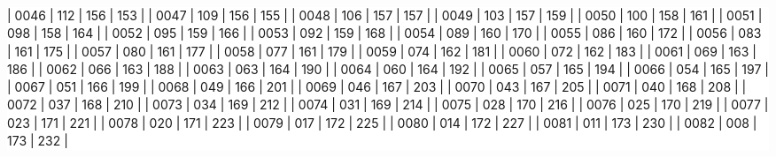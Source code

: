 | 0046 |  112 | 156 | 153 |
| 0047 |  109 | 156 | 155 |
| 0048 |  106 | 157 | 157 |
| 0049 |  103 | 157 | 159 |
| 0050 |  100 | 158 | 161 |
| 0051 |  098 | 158 | 164 |
| 0052 |  095 | 159 | 166 |
| 0053 |  092 | 159 | 168 |
| 0054 |  089 | 160 | 170 |
| 0055 |  086 | 160 | 172 |
| 0056 |  083 | 161 | 175 |
| 0057 |  080 | 161 | 177 |
| 0058 |  077 | 161 | 179 |
| 0059 |  074 | 162 | 181 |
| 0060 |  072 | 162 | 183 |
| 0061 |  069 | 163 | 186 |
| 0062 |  066 | 163 | 188 |
| 0063 |  063 | 164 | 190 |
| 0064 |  060 | 164 | 192 |
| 0065 |  057 | 165 | 194 |
| 0066 |  054 | 165 | 197 |
| 0067 |  051 | 166 | 199 |
| 0068 |  049 | 166 | 201 |
| 0069 |  046 | 167 | 203 |
| 0070 |  043 | 167 | 205 |
| 0071 |  040 | 168 | 208 |
| 0072 |  037 | 168 | 210 |
| 0073 |  034 | 169 | 212 |
| 0074 |  031 | 169 | 214 |
| 0075 |  028 | 170 | 216 |
| 0076 |  025 | 170 | 219 |
| 0077 |  023 | 171 | 221 |
| 0078 |  020 | 171 | 223 |
| 0079 |  017 | 172 | 225 |
| 0080 |  014 | 172 | 227 |
| 0081 |  011 | 173 | 230 |
| 0082 |  008 | 173 | 232 |
